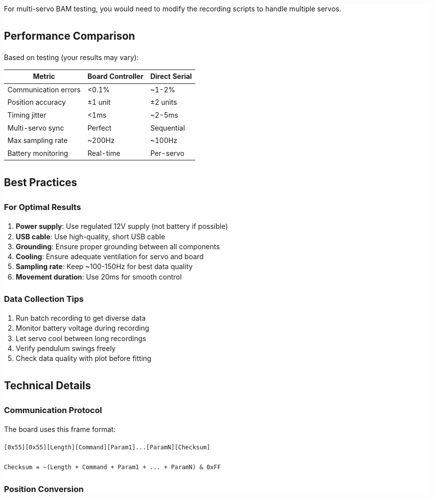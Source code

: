 For multi-servo BAM testing, you would need to modify the recording scripts to handle multiple servos.

## Performance Comparison

Based on testing (your results may vary):

| Metric | Board Controller | Direct Serial |
|--------|-----------------|---------------|
| Communication errors | <0.1% | ~1-2% |
| Position accuracy | ±1 unit | ±2 units |
| Timing jitter | <1ms | ~2-5ms |
| Multi-servo sync | Perfect | Sequential |
| Max sampling rate | ~200Hz | ~100Hz |
| Battery monitoring | Real-time | Per-servo |

## Best Practices

### For Optimal Results

1. **Power supply**: Use regulated 12V supply (not battery if possible)
2. **USB cable**: Use high-quality, short USB cable
3. **Grounding**: Ensure proper grounding between all components
4. **Cooling**: Ensure adequate ventilation for servo and board
5. **Sampling rate**: Keep ~100-150Hz for best data quality
6. **Movement duration**: Use 20ms for smooth control

### Data Collection Tips

1. Run batch recording to get diverse data
2. Monitor battery voltage during recording
3. Let servo cool between long recordings
4. Verify pendulum swings freely
5. Check data quality with plot before fitting

## Technical Details

### Communication Protocol

The board uses this frame format:
```
[0x55][0x55][Length][Command][Param1]...[ParamN][Checksum]

Checksum = ~(Length + Command + Param1 + ... + ParamN) & 0xFF
```

### Position Conversion
